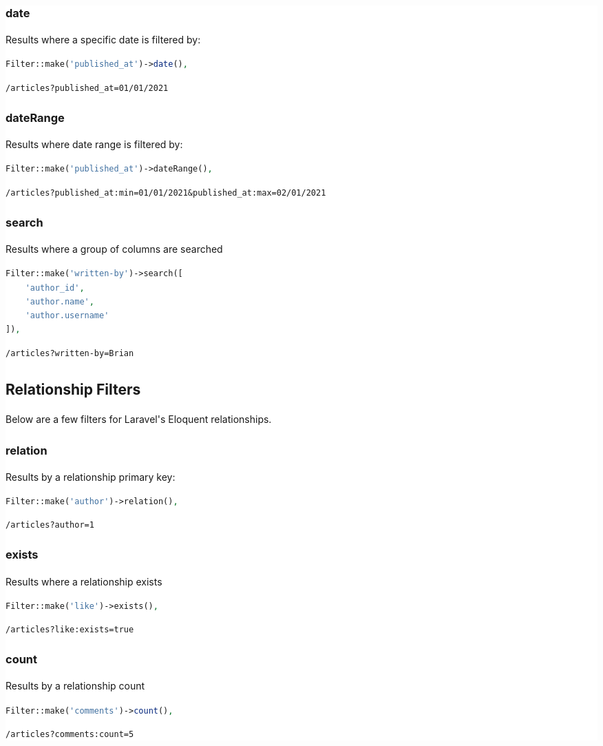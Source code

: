 ### date
Results where a specific date is filtered by:
```php
Filter::make('published_at')->date(),
```
```
/articles?published_at=01/01/2021
```

### dateRange
Results where date range is filtered by:
```php
Filter::make('published_at')->dateRange(),
```
```
/articles?published_at:min=01/01/2021&published_at:max=02/01/2021
```

### search
Results where a group of columns are searched
```php
Filter::make('written-by')->search([
    'author_id',
    'author.name',
    'author.username'
]),
```
```
/articles?written-by=Brian
```

## Relationship Filters

Below are a few filters for Laravel's Eloquent relationships.

### relation
Results by a relationship primary key:
```php
Filter::make('author')->relation(),
```
```
/articles?author=1
```

### exists
Results where a relationship exists
```php
Filter::make('like')->exists(),
```
```
/articles?like:exists=true
```

### count
Results by a relationship count
```php
Filter::make('comments')->count(),
```
```
/articles?comments:count=5
```
